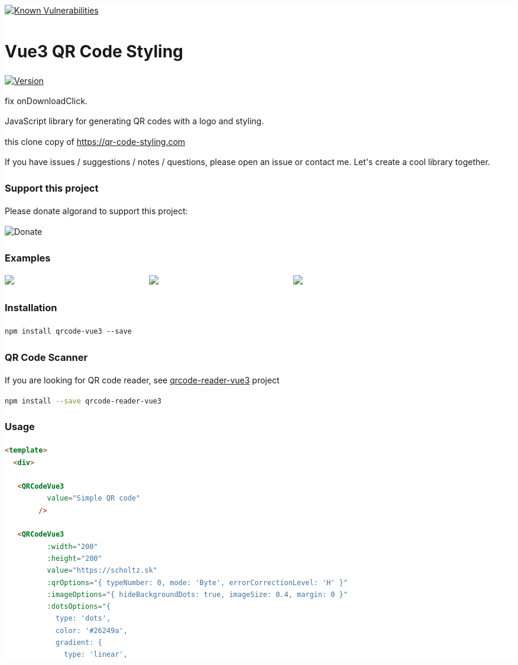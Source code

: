 [![Known Vulnerabilities](https://snyk.io/test/github/scholtz/qrcode-vue3/badge.svg)](https://snyk.io/test/github/scholtz/qrcode-vue3)

# Vue3 QR Code Styling

[![Version](https://img.shields.io/npm/v/qrcode-vue3.svg)](https://www.npmjs.org/package/qrcode-vue3)

fix onDownloadClick.

JavaScript library for generating QR codes with a logo and styling.

this clone copy of https://qr-code-styling.com

If you have issues / suggestions / notes / questions, please open an issue or contact me. Let's create a cool library together.

### Support this project

<p>Please donate algorand to support this project:</p>
<img src="https://scholtz.github.io/wallet/donate.png" alt="Donate" width="240" height="240" style="max-width: 100%;">

### Examples

<p float="left">
<img style="display:inline-block" src="https://raw.githubusercontent.com/scholtz/qrcode-vue3/master/src/assets/facebook_example_new.png" width="240" />
<img style="display:inline-block" src="https://raw.githubusercontent.com/scholtz/qrcode-vue3/master/src/assets/qr_code_example.png" width="240" />
<img style="display:inline-block" src="https://raw.githubusercontent.com/scholtz/qrcode-vue3/master/src/assets/telegram_example_new.png" width="240" />
</p>

### Installation

```
npm install qrcode-vue3 --save
```

### QR Code Scanner
If you are looking for QR code reader, see [qrcode-reader-vue3](https://github.com/scholtz/qrcode-reader-vue3/) project
```bash
npm install --save qrcode-reader-vue3
```

### Usage

```HTML
<template>
  <div>
  
   <QRCodeVue3
          value="Simple QR code"
        />

   <QRCodeVue3
          :width="200"
          :height="200"
          value="https://scholtz.sk"
          :qrOptions="{ typeNumber: 0, mode: 'Byte', errorCorrectionLevel: 'H' }"
          :imageOptions="{ hideBackgroundDots: true, imageSize: 0.4, margin: 0 }"
          :dotsOptions="{
            type: 'dots',
            color: '#26249a',
            gradient: {
              type: 'linear',
```